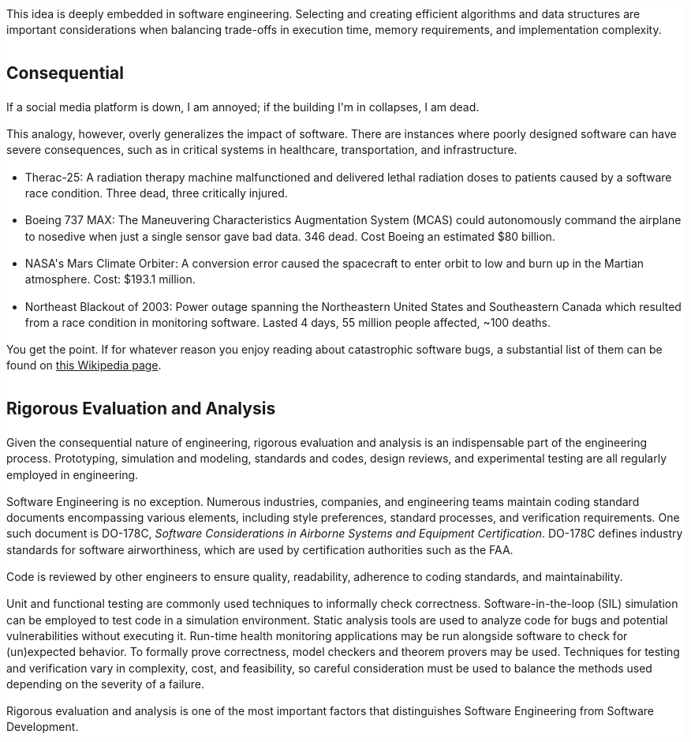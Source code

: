 This idea is deeply embedded in software engineering.  Selecting and creating efficient algorithms and data structures are important considerations when balancing trade-offs in execution time, memory requirements, and implementation complexity.


## Consequential

If a social media platform is down, I am annoyed; if the building I'm in collapses, I am dead. 

This analogy, however, overly generalizes the impact of software.  There are instances where poorly designed software can have severe consequences, such as in critical systems in healthcare, transportation, and infrastructure.

- Therac-25: A radiation therapy machine malfunctioned and delivered lethal radiation doses to patients caused by a software race condition. Three dead, three critically injured.

- Boeing 737 MAX: The Maneuvering Characteristics Augmentation System (MCAS) could autonomously command the airplane to nosedive when just a single sensor gave bad data. 346 dead. Cost Boeing an estimated $80 billion.

- NASA's Mars Climate Orbiter: A conversion error caused the spacecraft to enter orbit to low and burn up in the Martian atmosphere. Cost: $193.1 million.

- Northeast Blackout of 2003: Power outage spanning the Northeastern United States and Southeastern Canada which resulted from a race condition in monitoring software.  Lasted 4 days, 55 million people affected, ~100 deaths.

You get the point.  If for whatever reason you enjoy reading about catastrophic software bugs, a substantial list of them can be found on [this Wikipedia page](https://en.wikipedia.org/wiki/List_of_software_bugs).

## Rigorous Evaluation and Analysis

Given the consequential nature of engineering, rigorous evaluation and analysis is an indispensable part of the engineering process.  Prototyping, simulation and modeling, standards and codes, design reviews, and experimental testing are all regularly employed in engineering.

Software Engineering is no exception.  Numerous industries, companies, and engineering teams maintain coding standard documents encompassing various elements, including style preferences, standard processes, and verification requirements.  One such document is DO-178C, _Software Considerations in Airborne Systems and Equipment Certification_. DO-178C defines industry standards for software airworthiness, which are used by certification authorities such as the FAA.

Code is reviewed by other engineers to ensure quality, readability, adherence to coding standards, and maintainability.

Unit and functional testing are commonly used techniques to informally check correctness.  Software-in-the-loop (SIL) simulation can be employed to test code in a simulation environment.  Static analysis tools are used to analyze code for bugs and potential vulnerabilities without executing it.  Run-time health monitoring applications may be run alongside software to check for (un)expected behavior.  To formally prove correctness, model checkers and theorem provers may be used.  Techniques for testing and verification vary in complexity, cost, and feasibility, so careful consideration must be used to balance the methods used depending on the severity of a failure.

Rigorous evaluation and analysis is one of the most important factors that distinguishes Software Engineering from Software Development.
